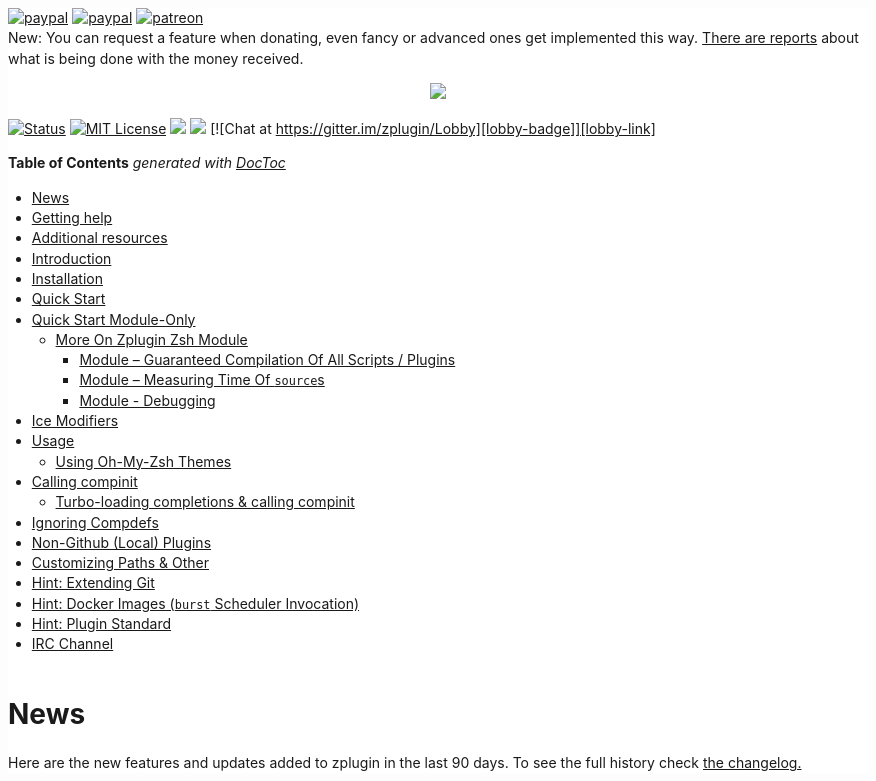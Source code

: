 [![paypal](https://img.shields.io/badge/-Donate-yellow.svg?longCache=true&style=for-the-badge)](https://www.paypal.me/ZdharmaInitiative)
[![paypal](https://www.paypalobjects.com/en_US/i/btn/btn_donate_LG.gif)](https://www.paypal.com/cgi-bin/webscr?cmd=_s-xclick&hosted_button_id=D54B3S7C6HGME)
[![patreon](https://img.shields.io/badge/-Patreon-orange.svg?longCache=true&style=for-the-badge)](https://www.patreon.com/psprint)
<br/>New: You can request a feature when donating, even fancy or advanced ones get implemented this way. [There are
reports](DONATIONS.md) about what is being done with the money received.

<p align="center">
<img src="https://raw.githubusercontent.com/zdharma/zplugin/master/doc/img/zplugin.png" />
</p>

[![Status][status-badge]][status-link] [![MIT License][MIT-badge]][MIT-link] [![][ver-badge]][ver-link] ![][act-badge] [![Chat at https://gitter.im/zplugin/Lobby][lobby-badge]][lobby-link]



**Table of Contents**  *generated with [DocToc](https://github.com/thlorenz/doctoc)*

- [News](#news)
- [Getting help](#getting-help)
- [Additional resources](#additional-resources)
- [Introduction](#introduction)
- [Installation](#installation)
- [Quick Start](#quick-start)
- [Quick Start Module-Only](#quick-start-module-only)
  - [More On Zplugin Zsh Module](#more-on-zplugin-zsh-module)
    - [Module – Guaranteed Compilation Of All Scripts / Plugins](#module--guaranteed-compilation-of-all-scripts--plugins)
    - [Module – Measuring Time Of `source`s](#module--measuring-time-of-sources)
    - [Module - Debugging](#module---debugging)
- [Ice Modifiers](#ice-modifiers)
- [Usage](#usage)
    - [Using Oh-My-Zsh Themes](#using-oh-my-zsh-themes)
- [Calling compinit](#calling-compinit)
  - [Turbo-loading completions & calling compinit](#turbo-loading-completions--calling-compinit)
- [Ignoring Compdefs](#ignoring-compdefs)
- [Non-Github (Local) Plugins](#non-github-local-plugins)
- [Customizing Paths & Other](#customizing-paths--other)
- [Hint: Extending Git](#hint-extending-git)
- [Hint: Docker Images (`burst` Scheduler Invocation)](#hint-docker-images-burst-scheduler-invocation)
- [Hint: Plugin Standard](#hint-plugin-standard)
- [IRC Channel](#irc-channel)



# News

Here are the new features and updates added to zplugin in the last 90 days. To see the full history check [the changelog.](CHANGELOG.md)


[status-badge]: https://travis-ci.org/zdharma/zplugin.svg?branch=master
[status-link]: https://travis-ci.org/zdharma/zplugin
[MIT-badge]: https://img.shields.io/badge/license-MIT-blue.svg
[MIT-link]: ./LICENSE
[ver-badge]: https://img.shields.io/github/tag/zdharma/zplugin.svg
[ver-link]: https://github.com/zdharma/zplugin/releases
[act-badge]: https://img.shields.io/github/commit-activity/y/zdharma/zplugin.svg
[lobby-badge]: https://badges.gitter.im/zplugin/Lobby.svg
[lobby-link]: https://gitter.im/zplugin/Lobby?utm_source=badge&utm_medium=badge&utm_campaign=pr-badge&utm_content=badge